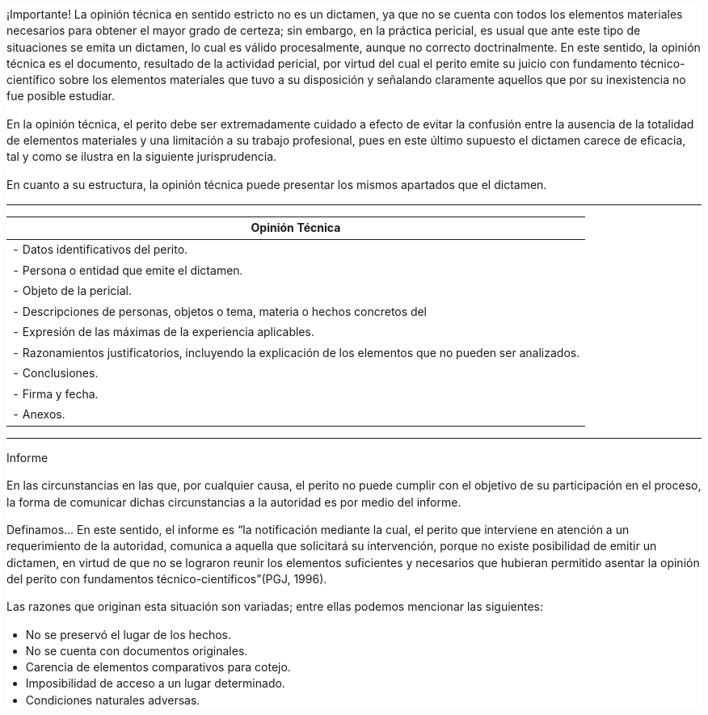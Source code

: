 ¡Importante!
La opinión técnica en sentido estricto no es un dictamen, ya que no se cuenta con todos los elementos materiales necesarios para obtener el mayor grado de certeza; sin embargo, en la práctica pericial, es usual que ante este tipo de situaciones se emita un dictamen, lo cual es válido procesalmente, aunque no correcto doctrinalmente.
En este sentido, la opinión técnica es el documento, resultado de la actividad pericial, por virtud del cual el perito emite su juicio con fundamento técnico-científico sobre los elementos materiales que tuvo a su disposición y señalando claramente aquellos que por su inexistencia no fue posible estudiar.

En la opinión técnica, el perito debe ser extremadamente cuidado a efecto de evitar la confusión entre la ausencia de la totalidad de elementos materiales y una limitación a su trabajo profesional, pues en este último supuesto el dictamen carece de eficacia, tal y como se ilustra en la siguiente jurisprudencia.

En cuanto a su estructura, la opinión técnica puede presentar los mismos apartados que el dictamen.

---
|Opinión Técnica|
|---|
|- Datos identificativos del perito.
|- Persona o entidad que emite el dictamen.
|- Objeto de la pericial.
|- Descripciones de personas, objetos o tema, materia o hechos concretos del |litigo.
|- Expresión de las máximas de la experiencia aplicables.
|- Razonamientos justificatorios, incluyendo la explicación de los elementos que no pueden ser analizados.
|- Conclusiones.
|- Firma y fecha.
|- Anexos.|
---

Informe

En las circunstancias en las que, por cualquier causa, el perito no puede cumplir con el objetivo de su participación en el proceso, la forma de comunicar dichas circunstancias a la autoridad es por medio del informe.

Definamos...
En este sentido, el informe es “la notificación mediante la cual, el perito que interviene en atención a un requerimiento de la autoridad, comunica a aquella que solicitará su intervención, porque no existe posibilidad de emitir un dictamen, en virtud de que no se lograron reunir los elementos suficientes y necesarios que hubieran permitido asentar la opinión del perito con fundamentos técnico-científicos”(PGJ, 1996).

Las razones que originan esta situación son variadas; entre ellas podemos mencionar las siguientes:

- No se preservó el lugar de los hechos.
- No se cuenta con documentos originales.
- Carencia de elementos comparativos para cotejo.
- Imposibilidad de acceso a un lugar determinado.
- Condiciones naturales adversas.
